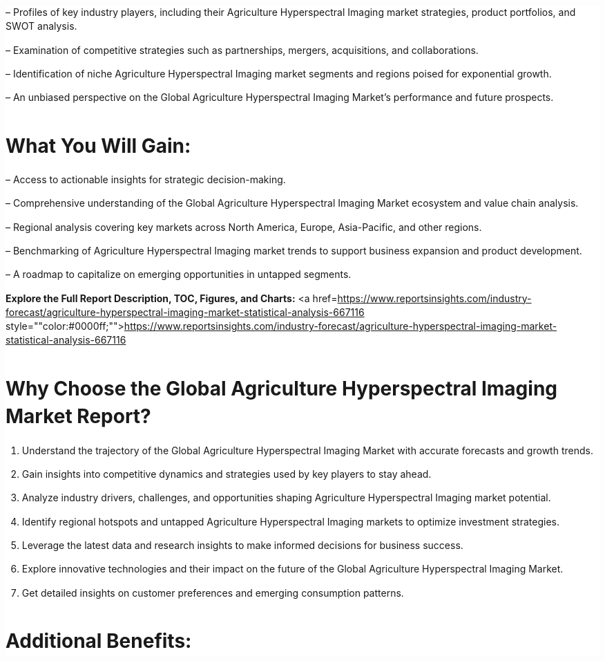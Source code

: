 – Profiles of key industry players, including their Agriculture Hyperspectral Imaging market strategies, product portfolios, and SWOT analysis.

– Examination of competitive strategies such as partnerships, mergers, acquisitions, and collaborations.

– Identification of niche Agriculture Hyperspectral Imaging market segments and regions poised for exponential growth.

– An unbiased perspective on the Global Agriculture Hyperspectral Imaging Market’s performance and future prospects.

# <strong>What You Will Gain:</strong>

– Access to actionable insights for strategic decision-making.

– Comprehensive understanding of the Global Agriculture Hyperspectral Imaging Market ecosystem and value chain analysis.

– Regional analysis covering key markets across North America, Europe, Asia-Pacific, and other regions.

– Benchmarking of Agriculture Hyperspectral Imaging market trends to support business expansion and product development.

– A roadmap to capitalize on emerging opportunities in untapped segments.

<strong>Explore the Full Report Description, TOC, Figures, and Charts:</strong>
<a href=https://www.reportsinsights.com/industry-forecast/agriculture-hyperspectral-imaging-market-statistical-analysis-667116 style=""color:#0000ff;"">https://www.reportsinsights.com/industry-forecast/agriculture-hyperspectral-imaging-market-statistical-analysis-667116</a>

# <strong>Why Choose the Global Agriculture Hyperspectral Imaging Market Report?</strong>

1. Understand the trajectory of the Global Agriculture Hyperspectral Imaging Market with accurate forecasts and growth trends.

2. Gain insights into competitive dynamics and strategies used by key players to stay ahead.

3. Analyze industry drivers, challenges, and opportunities shaping Agriculture Hyperspectral Imaging market potential.

4. Identify regional hotspots and untapped Agriculture Hyperspectral Imaging markets to optimize investment strategies.

5. Leverage the latest data and research insights to make informed decisions for business success.

6. Explore innovative technologies and their impact on the future of the Global Agriculture Hyperspectral Imaging Market.

7. Get detailed insights on customer preferences and emerging consumption patterns.

# <strong>Additional Benefits:</strong>
